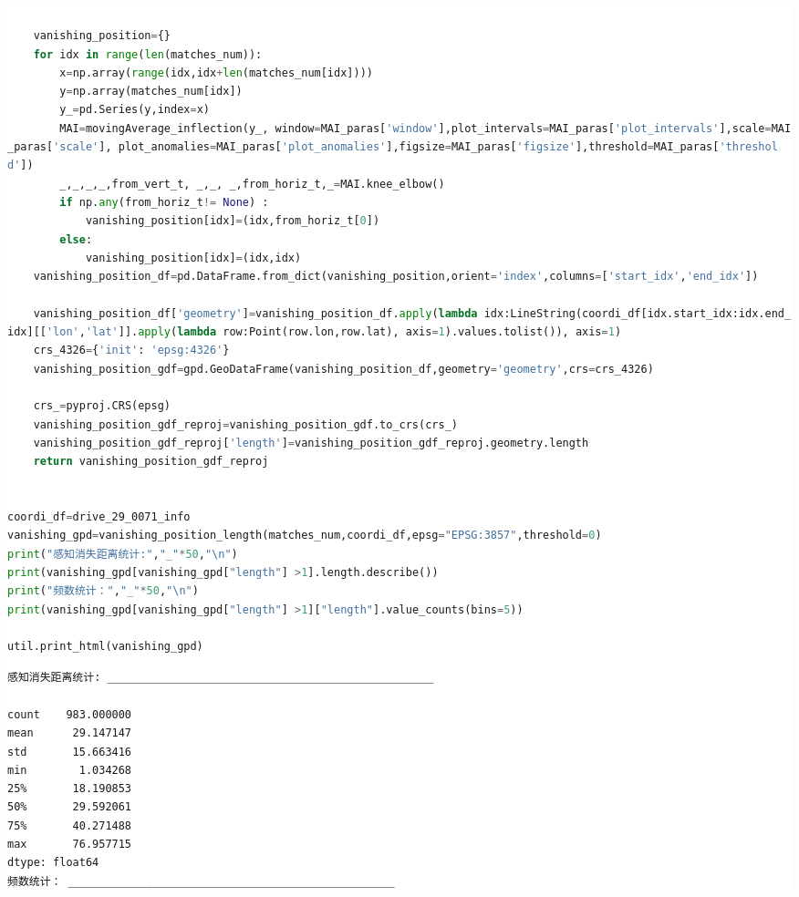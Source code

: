 ```python
    
    vanishing_position={}
    for idx in range(len(matches_num)): 
        x=np.array(range(idx,idx+len(matches_num[idx]))) 
        y=np.array(matches_num[idx])
        y_=pd.Series(y,index=x)   
        MAI=movingAverage_inflection(y_, window=MAI_paras['window'],plot_intervals=MAI_paras['plot_intervals'],scale=MAI_paras['scale'], plot_anomalies=MAI_paras['plot_anomalies'],figsize=MAI_paras['figsize'],threshold=MAI_paras['threshold'])   
        _,_,_,_,from_vert_t, _,_, _,from_horiz_t,_=MAI.knee_elbow()
        if np.any(from_horiz_t!= None) :
            vanishing_position[idx]=(idx,from_horiz_t[0])
        else:
            vanishing_position[idx]=(idx,idx)
    vanishing_position_df=pd.DataFrame.from_dict(vanishing_position,orient='index',columns=['start_idx','end_idx'])
    
    vanishing_position_df['geometry']=vanishing_position_df.apply(lambda idx:LineString(coordi_df[idx.start_idx:idx.end_idx][['lon','lat']].apply(lambda row:Point(row.lon,row.lat), axis=1).values.tolist()), axis=1)
    crs_4326={'init': 'epsg:4326'}
    vanishing_position_gdf=gpd.GeoDataFrame(vanishing_position_df,geometry='geometry',crs=crs_4326)
    
    crs_=pyproj.CRS(epsg) 
    vanishing_position_gdf_reproj=vanishing_position_gdf.to_crs(crs_)
    vanishing_position_gdf_reproj['length']=vanishing_position_gdf_reproj.geometry.length
    return vanishing_position_gdf_reproj
    
     
coordi_df=drive_29_0071_info
vanishing_gpd=vanishing_position_length(matches_num,coordi_df,epsg="EPSG:3857",threshold=0)
print("感知消失距离统计:","_"*50,"\n")
print(vanishing_gpd[vanishing_gpd["length"] >1].length.describe())
print("频数统计：","_"*50,"\n")
print(vanishing_gpd[vanishing_gpd["length"] >1]["length"].value_counts(bins=5))

util.print_html(vanishing_gpd)
```

    感知消失距离统计: __________________________________________________ 
    
    count    983.000000
    mean      29.147147
    std       15.663416
    min        1.034268
    25%       18.190853
    50%       29.592061
    75%       40.271488
    max       76.957715
    dtype: float64
    频数统计： __________________________________________________ 
    